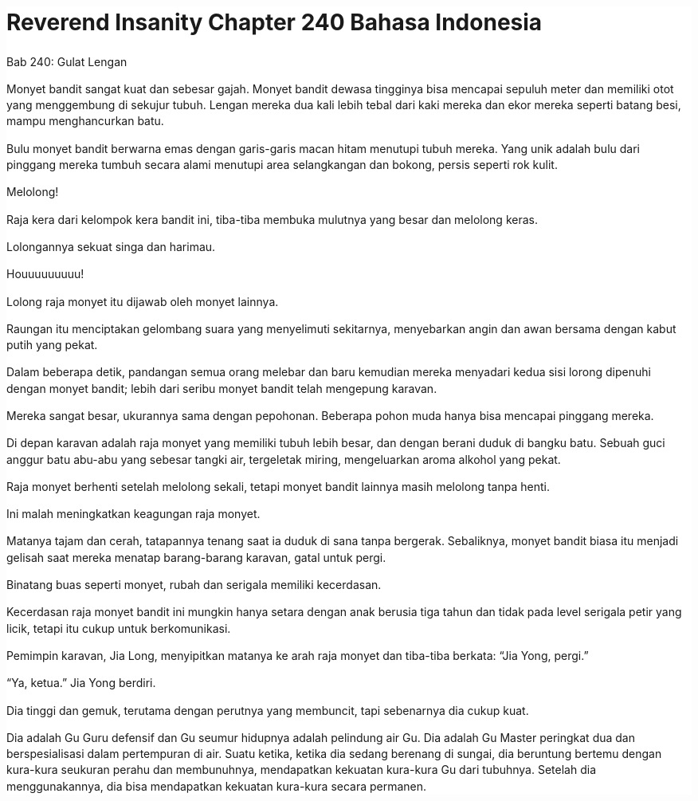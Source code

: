 # Reverend Insanity Chapter 240 Bahasa Indonesia

Bab 240: Gulat Lengan

Monyet bandit sangat kuat dan sebesar gajah. Monyet bandit dewasa tingginya bisa mencapai sepuluh meter dan memiliki otot yang menggembung di sekujur tubuh. Lengan mereka dua kali lebih tebal dari kaki mereka dan ekor mereka seperti batang besi, mampu menghancurkan batu.

Bulu monyet bandit berwarna emas dengan garis-garis macan hitam menutupi tubuh mereka. Yang unik adalah bulu dari pinggang mereka tumbuh secara alami menutupi area selangkangan dan bokong, persis seperti rok kulit.

Melolong!

Raja kera dari kelompok kera bandit ini, tiba-tiba membuka mulutnya yang besar dan melolong keras.

Lolongannya sekuat singa dan harimau.

Houuuuuuuuu!

Lolong raja monyet itu dijawab oleh monyet lainnya.

Raungan itu menciptakan gelombang suara yang menyelimuti sekitarnya, menyebarkan angin dan awan bersama dengan kabut putih yang pekat.

Dalam beberapa detik, pandangan semua orang melebar dan baru kemudian mereka menyadari kedua sisi lorong dipenuhi dengan monyet bandit; lebih dari seribu monyet bandit telah mengepung karavan.

Mereka sangat besar, ukurannya sama dengan pepohonan. Beberapa pohon muda hanya bisa mencapai pinggang mereka.

Di depan karavan adalah raja monyet yang memiliki tubuh lebih besar, dan dengan berani duduk di bangku batu. Sebuah guci anggur batu abu-abu yang sebesar tangki air, tergeletak miring, mengeluarkan aroma alkohol yang pekat.

Raja monyet berhenti setelah melolong sekali, tetapi monyet bandit lainnya masih melolong tanpa henti.

Ini malah meningkatkan keagungan raja monyet.

Matanya tajam dan cerah, tatapannya tenang saat ia duduk di sana tanpa bergerak. Sebaliknya, monyet bandit biasa itu menjadi gelisah saat mereka menatap barang-barang karavan, gatal untuk pergi.

Binatang buas seperti monyet, rubah dan serigala memiliki kecerdasan.

Kecerdasan raja monyet bandit ini mungkin hanya setara dengan anak berusia tiga tahun dan tidak pada level serigala petir yang licik, tetapi itu cukup untuk berkomunikasi.

Pemimpin karavan, Jia Long, menyipitkan matanya ke arah raja monyet dan tiba-tiba berkata: “Jia Yong, pergi.”

“Ya, ketua.” Jia Yong berdiri.

Dia tinggi dan gemuk, terutama dengan perutnya yang membuncit, tapi sebenarnya dia cukup kuat.

Dia adalah Gu Guru defensif dan Gu seumur hidupnya adalah pelindung air Gu. Dia adalah Gu Master peringkat dua dan berspesialisasi dalam pertempuran di air. Suatu ketika, ketika dia sedang berenang di sungai, dia beruntung bertemu dengan kura-kura seukuran perahu dan membunuhnya, mendapatkan kekuatan kura-kura Gu dari tubuhnya. Setelah dia menggunakannya, dia bisa mendapatkan kekuatan kura-kura secara permanen.
